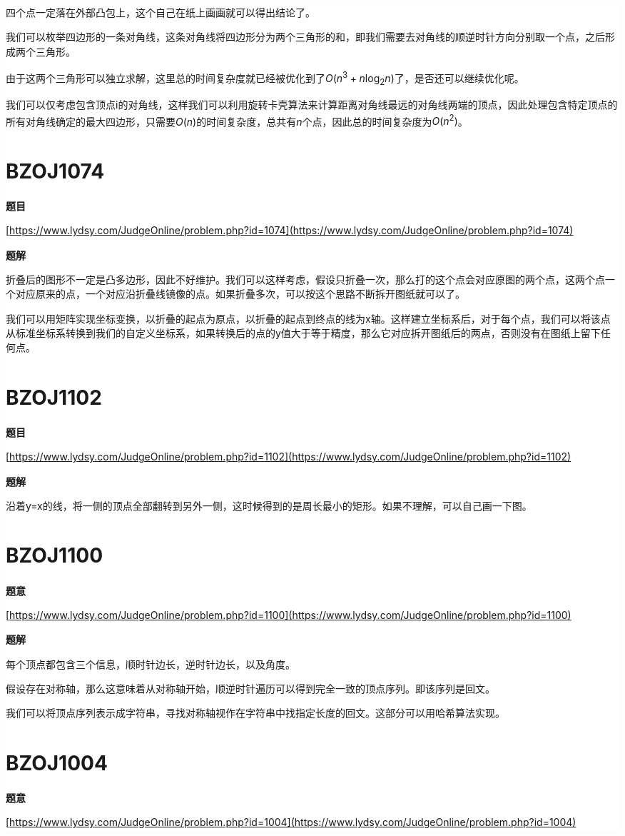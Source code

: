 四个点一定落在外部凸包上，这个自己在纸上画画就可以得出结论了。

我们可以枚举四边形的一条对角线，这条对角线将四边形分为两个三角形的和，即我们需要去对角线的顺逆时针方向分别取一个点，之后形成两个三角形。

由于这两个三角形可以独立求解，这里总的时间复杂度就已经被优化到了$O(n^3+n\log_2n)$了，是否还可以继续优化呢。

我们可以仅考虑包含顶点i的对角线，这样我们可以利用旋转卡壳算法来计算距离对角线最远的对角线两端的顶点，因此处理包含特定顶点的所有对角线确定的最大四边形，只需要$O(n)$的时间复杂度，总共有$n$个点，因此总的时间复杂度为$O(n^2)$。

# BZOJ1074

**题目**

[https://www.lydsy.com/JudgeOnline/problem.php?id=1074](https://www.lydsy.com/JudgeOnline/problem.php?id=1074)

**题解**

折叠后的图形不一定是凸多边形，因此不好维护。我们可以这样考虑，假设只折叠一次，那么打的这个点会对应原图的两个点，这两个点一个对应原来的点，一个对应沿折叠线镜像的点。如果折叠多次，可以按这个思路不断拆开图纸就可以了。

我们可以用矩阵实现坐标变换，以折叠的起点为原点，以折叠的起点到终点的线为x轴。这样建立坐标系后，对于每个点，我们可以将该点从标准坐标系转换到我们的自定义坐标系，如果转换后的点的y值大于等于精度，那么它对应拆开图纸后的两点，否则没有在图纸上留下任何点。

# BZOJ1102

**题目**

[https://www.lydsy.com/JudgeOnline/problem.php?id=1102](https://www.lydsy.com/JudgeOnline/problem.php?id=1102)

**题解**

沿着y=x的线，将一侧的顶点全部翻转到另外一侧，这时候得到的是周长最小的矩形。如果不理解，可以自己画一下图。


# BZOJ1100

**题意**

[https://www.lydsy.com/JudgeOnline/problem.php?id=1100](https://www.lydsy.com/JudgeOnline/problem.php?id=1100)

**题解**

每个顶点都包含三个信息，顺时针边长，逆时针边长，以及角度。

假设存在对称轴，那么这意味着从对称轴开始，顺逆时针遍历可以得到完全一致的顶点序列。即该序列是回文。

我们可以将顶点序列表示成字符串，寻找对称轴视作在字符串中找指定长度的回文。这部分可以用哈希算法实现。

# BZOJ1004

**题意**

[https://www.lydsy.com/JudgeOnline/problem.php?id=1004](https://www.lydsy.com/JudgeOnline/problem.php?id=1004)
